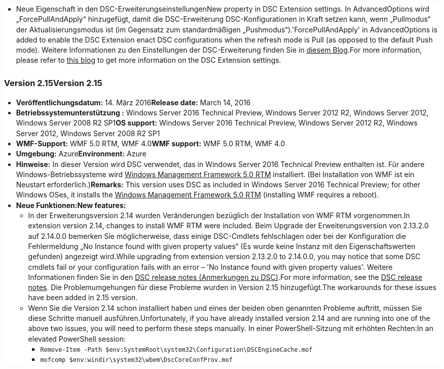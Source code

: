   - <span data-ttu-id="0cf17-270">Neue Eigenschaft in den DSC-Erweiterungseinstellungen</span><span class="sxs-lookup"><span data-stu-id="0cf17-270">New property in DSC Extension settings.</span></span> <span data-ttu-id="0cf17-271">In AdvancedOptions wird „ForcePullAndApply“ hinzugefügt, damit die DSC-Erweiterung DSC-Konfigurationen in Kraft setzen kann, wenn „Pullmodus“ der Aktualisierungsmodus ist (im Gegensatz zum standardmäßigen „Pushmodus“).</span><span class="sxs-lookup"><span data-stu-id="0cf17-271">'ForcePullAndApply' in AdvancedOptions is added to enable the DSC Extension enact DSC configurations when the refresh mode is Pull (as opposed to the default Push mode).</span></span> <span data-ttu-id="0cf17-272">Weitere Informationen zu den Einstellungen der DSC-Erweiterung finden Sie in [diesem Blog](https://blogs.msdn.microsoft.com/powershell/2016/02/26/arm-dsc-extension-settings/).</span><span class="sxs-lookup"><span data-stu-id="0cf17-272">For more information, please refer to [this blog](https://blogs.msdn.microsoft.com/powershell/2016/02/26/arm-dsc-extension-settings/) to get more information on the DSC Extension settings.</span></span>

### <a name="version-215"></a><span data-ttu-id="0cf17-273">Version 2.15</span><span class="sxs-lookup"><span data-stu-id="0cf17-273">Version 2.15</span></span>

- <span data-ttu-id="0cf17-274">**Veröffentlichungsdatum:** 14. März 2016</span><span class="sxs-lookup"><span data-stu-id="0cf17-274">**Release date:** March 14, 2016</span></span>
- <span data-ttu-id="0cf17-275">**Betriebssystemunterstützung :** Windows Server 2016 Technical Preview, Windows Server 2012 R2, Windows Server 2012, Windows Server 2008 R2 SP1</span><span class="sxs-lookup"><span data-stu-id="0cf17-275">**OS support:** Windows Server 2016 Technical Preview, Windows Server 2012 R2, Windows Server 2012, Windows Server 2008 R2 SP1</span></span>
- <span data-ttu-id="0cf17-276">**WMF-Support:** WMF 5.0 RTM, WMF 4.0</span><span class="sxs-lookup"><span data-stu-id="0cf17-276">**WMF support:** WMF 5.0 RTM, WMF 4.0</span></span>
- <span data-ttu-id="0cf17-277">**Umgebung:** Azure</span><span class="sxs-lookup"><span data-stu-id="0cf17-277">**Environment:** Azure</span></span>
- <span data-ttu-id="0cf17-278">**Hinweise:** In dieser Version wird DSC verwendet, das in Windows Server 2016 Technical Preview enthalten ist. Für andere Windows-Betriebssysteme wird [Windows Management Framework 5.0 RTM](https://blogs.msdn.microsoft.com/powershell/2015/12/16/windows-management-framework-wmf-5-0-rtm-is-now-available/) installiert. (Bei Installation von WMF ist ein Neustart erforderlich.)</span><span class="sxs-lookup"><span data-stu-id="0cf17-278">**Remarks:** This version uses DSC as included in Windows Server 2016 Technical Preview; for other Windows OSes, it installs the [Windows Management Framework 5.0 RTM](https://blogs.msdn.microsoft.com/powershell/2015/12/16/windows-management-framework-wmf-5-0-rtm-is-now-available/) (installing WMF requires a reboot).</span></span>
- <span data-ttu-id="0cf17-279">**Neue Funktionen:**</span><span class="sxs-lookup"><span data-stu-id="0cf17-279">**New features:**</span></span>
  - <span data-ttu-id="0cf17-280">In der Erweiterungsversion 2.14 wurden Veränderungen bezüglich der Installation von WMF RTM vorgenommen.</span><span class="sxs-lookup"><span data-stu-id="0cf17-280">In extension version 2.14, changes to install WMF RTM were included.</span></span> <span data-ttu-id="0cf17-281">Beim Upgrade der Erweiterungsversion von 2.13.2.0 auf 2.14.0.0 bemerken Sie möglicherweise, dass einige DSC-Cmdlets fehlschlagen oder bei der Konfiguration die Fehlermeldung „No Instance found with given property values“ (Es wurde keine Instanz mit den Eigenschaftswerten gefunden) angezeigt wird.</span><span class="sxs-lookup"><span data-stu-id="0cf17-281">While upgrading from extension version 2.13.2.0 to 2.14.0.0, you may notice that some DSC cmdlets fail or your configuration fails with an error – 'No Instance found with given property values'.</span></span> <span data-ttu-id="0cf17-282">Weitere Informationen finden Sie in den [DSC release notes (Anmerkungen zu DSC)](https://msdn.microsoft.com/en-us/powershell/wmf/limitation_dsc).</span><span class="sxs-lookup"><span data-stu-id="0cf17-282">For more information, see the [DSC release notes](https://msdn.microsoft.com/en-us/powershell/wmf/limitation_dsc).</span></span> <span data-ttu-id="0cf17-283">Die Problemumgehungen für diese Probleme wurden in Version 2.15 hinzugefügt.</span><span class="sxs-lookup"><span data-stu-id="0cf17-283">The workarounds for these issues have been added in 2.15 version.</span></span>
  - <span data-ttu-id="0cf17-284">Wenn Sie die Version 2.14 schon installiert haben und eines der beiden oben genannten Probleme auftritt, müssen Sie diese Schritte manuell ausführen.</span><span class="sxs-lookup"><span data-stu-id="0cf17-284">Unfortunately, if you have already installed version 2.14 and are running into one of the above two issues, you will need to perform these steps manually.</span></span>  <span data-ttu-id="0cf17-285">In einer PowerShell-Sitzung mit erhöhten Rechten:</span><span class="sxs-lookup"><span data-stu-id="0cf17-285">In an elevated PowerShell session:</span></span>
    - `Remove-Item -Path $env:SystemRoot\system32\Configuration\DSCEngineCache.mof`
    - `mofcomp $env:windir\system32\wbem\DscCoreConfProv.mof`
